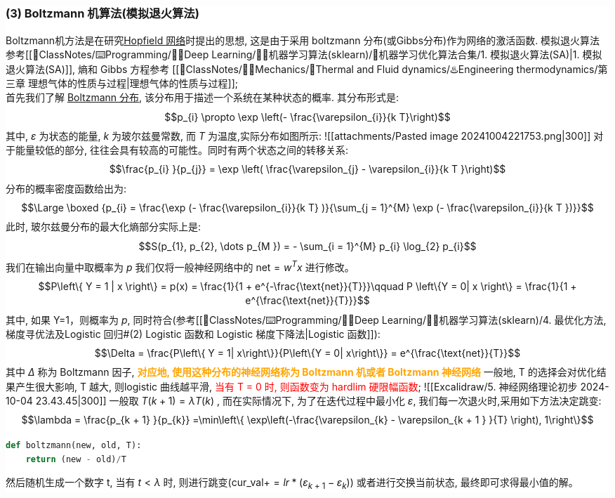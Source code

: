 ### (3) Boltzmann 机算法(模拟退火算法)
Boltzmann机方法是在研究[Hopfield 网络](https://en.wikipedia.org/wiki/Hopfield_network#:~:text=The%20Hopfield%20network%2C%20named%20for,neuron%20j%20to%20neuron%20i.)时提出的思想, 这是由于采用 boltzmann 分布(或Gibbs分布)作为网络的激活函数.
模拟退火算法参考[[📘ClassNotes/⌨️Programming/👨‍🎓Deep Learning/👨‍🎓机器学习算法(sklearn)/🌟机器学习优化算法合集/1. 模拟退火算法(SA)|1. 模拟退火算法(SA)]], 熵和 Gibbs 方程参考 [[📘ClassNotes/👨‍🔧Mechanics/🌊Thermal and Fluid dynamics/♨️Engineering thermodynamics/第三章 理想气体的性质与过程|理想气体的性质与过程]];  
首先我们了解 [Boltzmann 分布](https://en.wikipedia.org/wiki/Boltzmann_distribution), 该分布用于描述一个系统在某种状态的概率. 其分布形式是:
$$p_{i} \propto \exp  \left(- \frac{\varepsilon_{i}}{k T}\right)$$
其中,  $\varepsilon$ 为状态的能量, $k$ 为玻尔兹曼常数, 而 $T$ 为温度,实际分布如图所示:
![[attachments/Pasted image 20241004221753.png|300]]
对于能量较低的部分, 往往会具有较高的可能性。同时有两个状态之间的转移关系:
$$\frac{p_{i} }{p_{j}} = \exp \left( \frac{\varepsilon_{j} -  \varepsilon_{i}}{k T }\right)$$
分布的概率密度函数给出为:
$$\Large \boxed {p_{i} = \frac{\exp (- \frac{\varepsilon_{i}}{k T} )}{\sum_{j = 1}^{M} \exp  (- \frac{\varepsilon_{i}}{k T })}}$$
此时, 玻尔兹曼分布的最大化熵部分实际上是:
$$S(p_{1},  p_{2}, \dots p_{M }) = - \sum_{i = 1}^{M} p_{i} \log_{2} p_{i}$$
我们在输出向量中取概率为 $p$ 我们仅将一般神经网络中的 $\text{net} = w^T x$ 进行修改。
$$P\left\{ Y = 1 | x \right\} = p(x) = \frac{1}{1 + e^{-\frac{\text{net}}{T}}}\qquad  P \left\{Y = 0| x \right\} = \frac{1}{1 + e^{\frac{\text{net}}{T}}}$$
其中, 如果 Y=1，则概率为 $p$, 同时符合(参考[[📘ClassNotes/⌨️Programming/👨‍🎓Deep Learning/👨‍🎓机器学习算法(sklearn)/4. 最优化方法, 梯度寻优法及Logistic 回归#(2) Logistic 函数和 Logistic 梯度下降法|Logistic 函数]]):
$$\Delta = \frac{P\left\{ Y = 1| x\right\}}{P\left\{Y = 0| x\right\}} = e^{\frac{\text{net}}{T}}$$
其中 $\Delta$ 称为 Boltzmann 因子, <b><mark style="background: transparent; color: orange">对应地, 使用这种分布的神经网络称为 Boltzmann 机或者 Boltzmann 神经网络</mark></b> 
一般地, T 的选择会对优化结果产生很大影响, T 越大, 则logistic 曲线越平滑, <mark style="background: transparent; color: red">当有 T = 0 时, 则函数变为 hardlim 硬限幅函数</mark>;
![[Excalidraw/5. 神经网络理论初步 2024-10-04 23.43.45|300]]
一般取 $T(k + 1) = \lambda T(k)$ , 而在实际情况下, 为了在迭代过程中最小化 $\varepsilon$, 我们每一次退火时,采用如下方法决定跳变:
$$\lambda = \frac{p_{k + 1} }{p_{k}} =\min\left\{ \exp\left(-\frac{\varepsilon_{k} - \varepsilon_{k + 1 } }{T}  \right), 1\right\}$$
```python
def boltzmann(new, old, T):
	return (new - old)/T
```
然后随机生成一个数字 t,  当有 $t < \lambda$ 时, 则进行跳变($\text{cur\_val} +=  lr * (\varepsilon_{k+1} - \varepsilon_k)$) 或者进行交换当前状态, 最终即可求得最小值的解。

